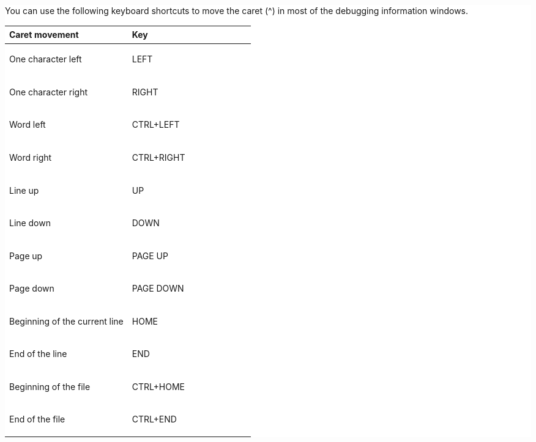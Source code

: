  

You can use the following keyboard shortcuts to move the caret (^) in most of the debugging information windows.

<table>
<colgroup>
<col width="50%" />
<col width="50%" />
</colgroup>
<thead>
<tr class="header">
<th align="left">Caret movement</th>
<th align="left">Key</th>
</tr>
</thead>
<tbody>
<tr class="odd">
<td align="left"><p>One character left</p></td>
<td align="left"><p>LEFT</p></td>
</tr>
<tr class="even">
<td align="left"><p>One character right</p></td>
<td align="left"><p>RIGHT</p></td>
</tr>
<tr class="odd">
<td align="left"><p>Word left</p></td>
<td align="left"><p>CTRL+LEFT</p></td>
</tr>
<tr class="even">
<td align="left"><p>Word right</p></td>
<td align="left"><p>CTRL+RIGHT</p></td>
</tr>
<tr class="odd">
<td align="left"><p>Line up</p></td>
<td align="left"><p>UP</p></td>
</tr>
<tr class="even">
<td align="left"><p>Line down</p></td>
<td align="left"><p>DOWN</p></td>
</tr>
<tr class="odd">
<td align="left"><p>Page up</p></td>
<td align="left"><p>PAGE UP</p></td>
</tr>
<tr class="even">
<td align="left"><p>Page down</p></td>
<td align="left"><p>PAGE DOWN</p></td>
</tr>
<tr class="odd">
<td align="left"><p>Beginning of the current line</p></td>
<td align="left"><p>HOME</p></td>
</tr>
<tr class="even">
<td align="left"><p>End of the line</p></td>
<td align="left"><p>END</p></td>
</tr>
<tr class="odd">
<td align="left"><p>Beginning of the file</p></td>
<td align="left"><p>CTRL+HOME</p></td>
</tr>
<tr class="even">
<td align="left"><p>End of the file</p></td>
<td align="left"><p>CTRL+END</p></td>
</tr>
